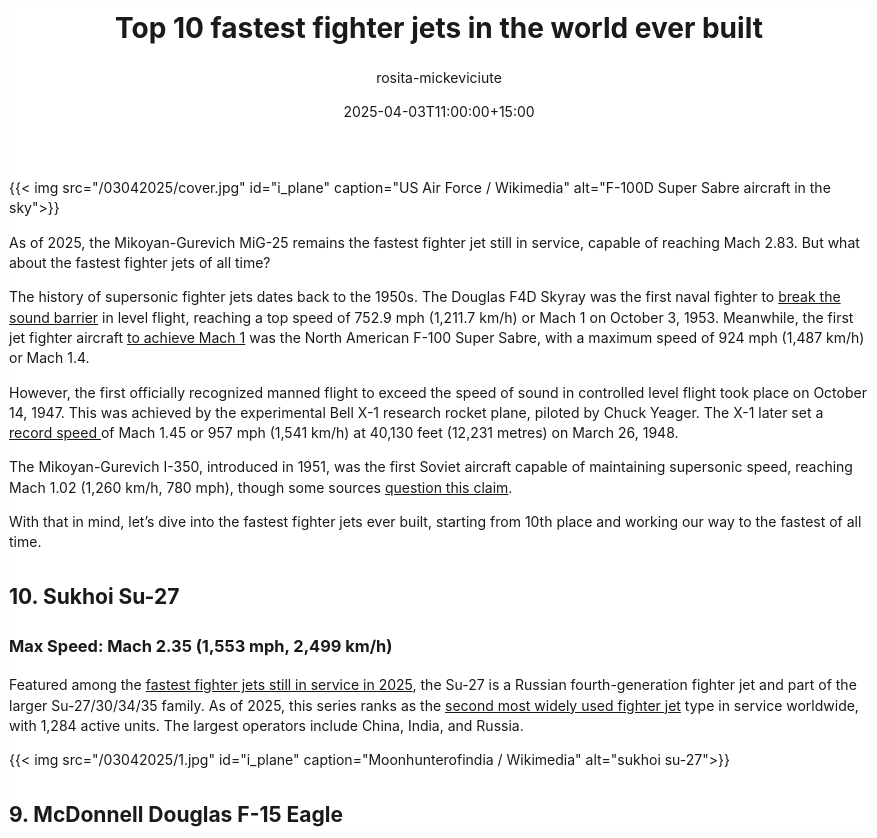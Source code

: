 ﻿---
title: "Top 10 fastest fighter jets in the world ever built"
meta_title: "Top 10 fastest fighter jets of all time"
description: "From interceptors to air superiority fighters, find out which aircraft exceed the Mach 2 speed limit. Discover the top 10 fastest fighter jets ever built."
date: 2025-04-03T11:00:00+15:00
draft: false
thumb: "/03042025/cover.jpg"
thumb_alt: "F-100D Super Sabre aircraft in the sky"
author: "rosita-mickeviciute"
is_article: true
---

{{< img src="/03042025/cover.jpg" id="i\_plane" caption="US Air Force / Wikimedia" alt="F-100D Super Sabre aircraft in the sky">}}

As of 2025, the Mikoyan-Gurevich MiG-25 remains the fastest fighter jet still in service, capable of reaching Mach 2.83. But what about the fastest fighter jets of all time?

The history of supersonic fighter jets dates back to the 1950s. The Douglas F4D Skyray was the first naval fighter to [break the sound barrier](https://www.youtube.com/watch?v=F9as8wth8UI) in level flight, reaching a top speed of 752.9 mph (1,211.7 km/h) or Mach 1 on October 3, 1953. Meanwhile, the first jet fighter aircraft [to achieve Mach 1](https://airandspace.si.edu/collection-objects/north-american-f-100d-super-sabre/nasm_A19781577000) was the North American F-100 Super Sabre, with a maximum speed of 924 mph (1,487 km/h) or Mach 1.4.

However, the first officially recognized manned flight to exceed the speed of sound in controlled level flight took place on October 14, 1947. This was achieved by the experimental Bell X-1 research rocket plane, piloted by Chuck Yeager. The X-1 later set a [record speed ](https://www.si.edu/object/bell-x-1%3Anasm_A19510007000)of Mach 1.45 or 957 mph (1,541 km/h) at 40,130 feet (12,231 metres) on March 26, 1948.

The Mikoyan-Gurevich I-350, introduced in 1951, was the first Soviet aircraft capable of maintaining supersonic speed, reaching Mach 1.02 (1,260 km/h, 780 mph), though some sources [question this claim](https://www.reddit.com/r/WeirdWings/comments/1f0mosz/mig_i350_the_supersonic_fresco/).

With that in mind, let’s dive into the fastest fighter jets ever built, starting from 10th place and working our way to the fastest of all time.

## 10. Sukhoi Su-27

### Max Speed: Mach 2.35 (1,553 mph, 2,499 km/h)

Featured among the [fastest fighter jets still in service in 2025](https://thefriendlyskies.net/article/fastest-fighter-jets-in-2025/), the Su-27 is a Russian fourth-generation fighter jet and part of the larger Su-27/30/34/35 family. As of 2025, this series ranks as the [second most widely used fighter jet](https://www.flightglobal.com/defence/2025-world-air-forces-directory/160846.article) type in service worldwide, with 1,284 active units. The largest operators include China, India, and Russia.

{{< img src="/03042025/1.jpg" id="i\_plane" caption="Moonhunterofindia / Wikimedia" alt="sukhoi su-27">}}

## 9. McDonnell Douglas F-15 Eagle
